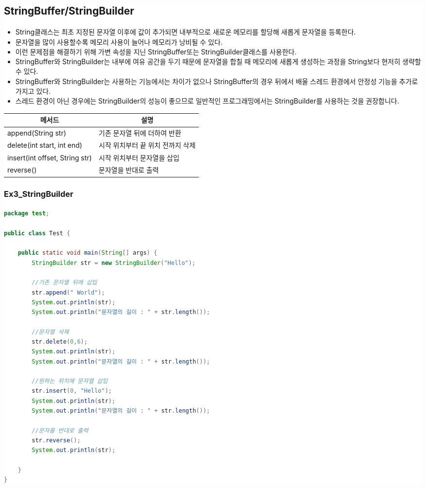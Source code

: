 ## StringBuffer/StringBuilder
- String클래스는 최초 지정된 문자열 이후에 값이 추가되면 내부적으로 새로운 메모리를 할당해 새롭게 문자열을 등록한다.
- 문자열을 많이 사용할수록 메모리 사용이 늘어나 메모리가 낭비될 수 있다.
- 이런 문제점을 해결하기 위해 가변 속성을 지닌 StringBuffer또는 StringBuilder클래스를 사용한다.
- StringBuffer와 StringBuilder는 내부에 여유 공간을 두기 때문에 문자열을 합칠 때 메모리에 새롭게 생성하는 과정을 String보다 현저히 생략할 수 있다.
- StringBuffer와 StringBuilder는 사용하는 기능에서는 차이가 없으나 StringBuffer의 경우 뒤에서 배울 스레드 환경에서 안정성 기능을 추가로 가지고 있다.
- 스레드 환경이 아닌 경우에는 StringBuilder의 성능이 좋으므로 일반적인 프로그래밍에서는 StringBuilder를 사용하는 것을 권장합니다.

|메서드|설명|
|----|----|
|append(String str)|기존 문자열 뒤에 더하여 반환|
|delete(int start, int end)|시작 위치부터 끝 위치 전까지 삭제|
|insert(int offset, String str)|시작 위치부터 문자열을 삽입|
|reverse()|문자열을 반대로 출력|

### Ex3_StringBuilder
```java
package test;

public class Test {

	public static void main(String[] args) {
		StringBuilder str = new StringBuilder("Hello");
		
		//기존 문자열 뒤에 삽입
		str.append(" World");
		System.out.println(str);
		System.out.println("문자열의 길이 : " + str.length());
		
		//문자열 삭제
		str.delete(0,6);
		System.out.println(str);
		System.out.println("문자열의 길이 : " + str.length());
		
		//원하는 위치에 문자열 삽입
		str.insert(0, "Hello");
		System.out.println(str);
		System.out.println("문자열의 길이 : " + str.length());
		
		//문자를 반대로 출력
		str.reverse();
		System.out.println(str);
		
	}
}
```
